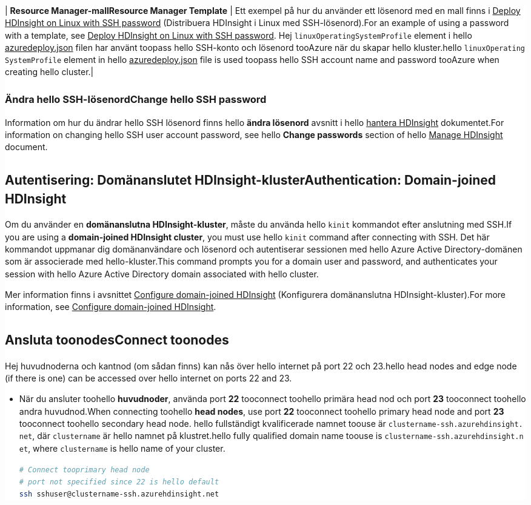 | <span data-ttu-id="f62ac-201">**Resource Manager-mall**</span><span class="sxs-lookup"><span data-stu-id="f62ac-201">**Resource Manager Template**</span></span> | <span data-ttu-id="f62ac-202">Ett exempel på hur du använder ett lösenord med en mall finns i [Deploy HDInsight on Linux with SSH password](https://azure.microsoft.com/resources/templates/101-hdinsight-linux-ssh-password/) (Distribuera HDInsight i Linux med SSH-lösenord).</span><span class="sxs-lookup"><span data-stu-id="f62ac-202">For an example of using a password with a template, see [Deploy HDInsight on Linux with SSH password](https://azure.microsoft.com/resources/templates/101-hdinsight-linux-ssh-password/).</span></span> <span data-ttu-id="f62ac-203">Hej `linuxOperatingSystemProfile` element i hello [azuredeploy.json](https://github.com/Azure/azure-quickstart-templates/blob/master/101-hdinsight-linux-ssh-password/azuredeploy.json) filen har använt toopass hello SSH-konto och lösenord tooAzure när du skapar hello kluster.</span><span class="sxs-lookup"><span data-stu-id="f62ac-203">hello `linuxOperatingSystemProfile` element in hello [azuredeploy.json](https://github.com/Azure/azure-quickstart-templates/blob/master/101-hdinsight-linux-ssh-password/azuredeploy.json) file is used toopass hello SSH account name and password tooAzure when creating hello cluster.</span></span>|

### <a name="change-hello-ssh-password"></a><span data-ttu-id="f62ac-204">Ändra hello SSH-lösenord</span><span class="sxs-lookup"><span data-stu-id="f62ac-204">Change hello SSH password</span></span>

<span data-ttu-id="f62ac-205">Information om hur du ändrar hello SSH lösenord finns hello __ändra lösenord__ avsnitt i hello [hantera HDInsight](hdinsight-administer-use-portal-linux.md#change-passwords) dokumentet.</span><span class="sxs-lookup"><span data-stu-id="f62ac-205">For information on changing hello SSH user account password, see hello __Change passwords__ section of hello [Manage HDInsight](hdinsight-administer-use-portal-linux.md#change-passwords) document.</span></span>

## <span data-ttu-id="f62ac-206"><a id="domainjoined"></a>Autentisering: Domänanslutet HDInsight-kluster</span><span class="sxs-lookup"><span data-stu-id="f62ac-206"><a id="domainjoined"></a>Authentication: Domain-joined HDInsight</span></span>

<span data-ttu-id="f62ac-207">Om du använder en __domänanslutna HDInsight-kluster__, måste du använda hello `kinit` kommandot efter anslutning med SSH.</span><span class="sxs-lookup"><span data-stu-id="f62ac-207">If you are using a __domain-joined HDInsight cluster__, you must use hello `kinit` command after connecting with SSH.</span></span> <span data-ttu-id="f62ac-208">Det här kommandot uppmanar dig domänanvändare och lösenord och autentiserar sessionen med hello Azure Active Directory-domänen som är associerade med hello-kluster.</span><span class="sxs-lookup"><span data-stu-id="f62ac-208">This command prompts you for a domain user and password, and authenticates your session with hello Azure Active Directory domain associated with hello cluster.</span></span>

<span data-ttu-id="f62ac-209">Mer information finns i avsnittet [Configure domain-joined HDInsight](hdinsight-domain-joined-configure.md) (Konfigurera domänanslutna HDInsight-kluster).</span><span class="sxs-lookup"><span data-stu-id="f62ac-209">For more information, see [Configure domain-joined HDInsight](hdinsight-domain-joined-configure.md).</span></span>

## <a name="connect-toonodes"></a><span data-ttu-id="f62ac-210">Ansluta toonodes</span><span class="sxs-lookup"><span data-stu-id="f62ac-210">Connect toonodes</span></span>

<span data-ttu-id="f62ac-211">Hej huvudnoderna och kantnod (om sådan finns) kan nås över hello internet på port 22 och 23.</span><span class="sxs-lookup"><span data-stu-id="f62ac-211">hello head nodes and edge node (if there is one) can be accessed over hello internet on ports 22 and 23.</span></span>

* <span data-ttu-id="f62ac-212">När du ansluter toohello __huvudnoder__, använda port __22__ tooconnect toohello primära head nod och port __23__ tooconnect toohello andra huvudnod.</span><span class="sxs-lookup"><span data-stu-id="f62ac-212">When connecting toohello __head nodes__, use port __22__ tooconnect toohello primary head node and port __23__ tooconnect toohello secondary head node.</span></span> <span data-ttu-id="f62ac-213">hello fullständigt kvalificerade namnet toouse är `clustername-ssh.azurehdinsight.net`, där `clustername` är hello namnet på klustret.</span><span class="sxs-lookup"><span data-stu-id="f62ac-213">hello fully qualified domain name toouse is `clustername-ssh.azurehdinsight.net`, where `clustername` is hello name of your cluster.</span></span>

    ```bash
    # Connect tooprimary head node
    # port not specified since 22 is hello default
    ssh sshuser@clustername-ssh.azurehdinsight.net
